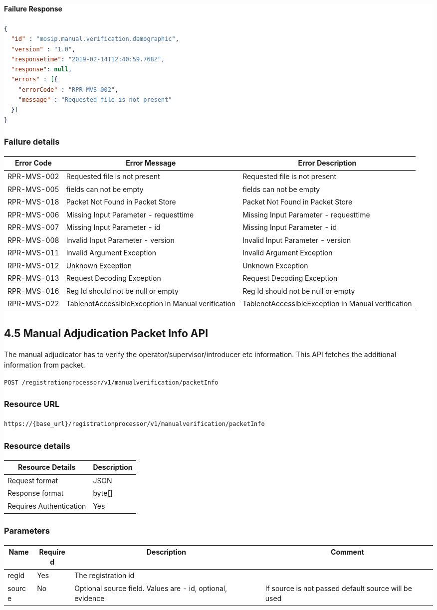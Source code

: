#### Failure Response
```JSON
{
  "id" : "mosip.manual.verification.demographic",
  "version" : "1.0",
  "responsetime": "2019-02-14T12:40:59.768Z",
  "response": null,
  "errors" : [{
	"errorCode" : "RPR-MVS-002",
	"message" : "Requested file is not present"
  }]
}
```

### Failure details
Error Code | Error Message | Error Description
-----|----------|-------------
RPR-MVS-002 | Requested file is not present  | Requested file is not present
RPR-MVS-005 | fields can not be empty  | fields can not be empty
RPR-MVS-018 | Packet Not Found in Packet Store  | Packet Not Found in Packet Store 
RPR-MVS-006 | Missing Input Parameter - requesttime  | Missing Input Parameter - requesttime 
RPR-MVS-007 | Missing Input Parameter - id  | Missing Input Parameter - id 
RPR-MVS-008 | Invalid Input Parameter - version  | Invalid Input Parameter - version 
RPR-MVS-011 | Invalid Argument Exception  | Invalid Argument Exception 
RPR-MVS-012 | Unknown Exception  | Unknown Exception 
RPR-MVS-013 | Request Decoding Exception  |  Request Decoding Exception
RPR-MVS-016 | Reg Id should not be null or empty  | Reg Id should not be null or empty
RPR-MVS-022 | TablenotAccessibleException in Manual verification  | TablenotAccessibleException in Manual verification

## 4.5 Manual Adjudication Packet Info API
The manual adjudicator has to verify the operator/supervisor/introducer etc information. This API fetches the additional information from packet.

`POST /registrationprocessor/v1/manualverification/packetInfo`

### Resource URL
`https://{base_url}/registrationprocessor/v1/manualverification/packetInfo`

### Resource details
Resource Details | Description
------------ | -------------
Request format | JSON
Response format | byte[]
Requires Authentication | Yes

### Parameters
Name | Required | Description | Comment
-----|----------|-------------|---------------|
regId|Yes|The registration id|
source|No|Optional source field. Values are - id, optional, evidence|If source is not passed default source will be used
